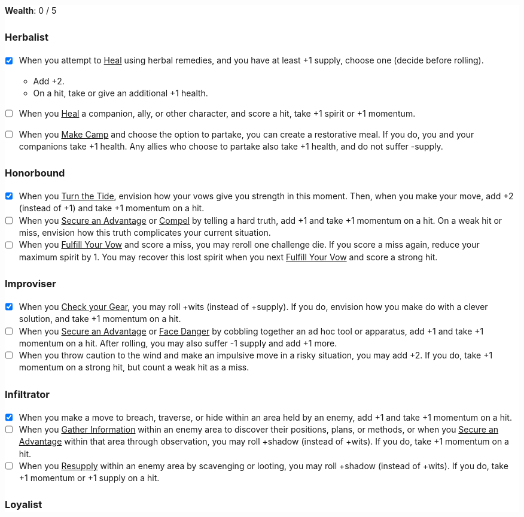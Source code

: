 **Wealth**: 0 / 5

### Herbalist

- [x] When you attempt to [Heal](ironsworn_moves.md#Heal) using herbal remedies, and you have at least +1 supply, choose one (decide before rolling).

  * Add +2.
  * On a hit, take or give an additional +1 health.
- [ ] When you [Heal](ironsworn_moves.md#Heal) a companion, ally, or other character, and score a hit, take +1 spirit or +1 momentum.
- [ ] When you [Make Camp](ironsworn_moves.md#Make-Camp) and choose the option to partake, you can create a restorative meal. If you do, you and your companions take +1 health. Any allies who choose to partake also take +1 health, and do not suffer -supply.

### Honorbound

- [x] When you [Turn the Tide](ironsworn_moves.md#Turn-the-Tide), envision how your vows give you strength in this moment. Then, when you make your move, add +2 (instead of +1) and take +1 momentum on a hit.
- [ ] When you [Secure an Advantage](ironsworn_moves.md#Secure-an-Advantage) or [Compel](ironsworn_moves.md#Compel) by telling a hard truth, add +1 and take +1 momentum on a hit. On a weak hit or miss, envision how this truth complicates your current situation.
- [ ] When you [Fulfill Your Vow](ironsworn_moves.md#Fulfill-Your-Vow) and score a miss, you may reroll one challenge die. If you score a miss again, reduce your maximum spirit by 1. You may recover this lost spirit when you next [Fulfill Your Vow](ironsworn_moves.md#Fulfill-Your-Vow) and score a strong hit.

### Improviser

- [x] When you [Check your Gear](ironsworn_moves.md#Check-your-Gear), you may roll +wits (instead of +supply). If you do, envision how you make do with a clever solution, and take +1 momentum on a hit.
- [ ] When you [Secure an Advantage](ironsworn_moves.md#Secure-an-Advantage) or [Face Danger](ironsworn_moves.md#Face-Danger) by cobbling together an ad hoc tool or apparatus, add +1 and take +1 momentum on a hit. After rolling, you may also suffer -1 supply and add +1 more.
- [ ] When you throw caution to the wind and make an impulsive move in a risky situation, you may add +2. If you do, take +1 momentum on a strong hit, but count a weak hit as a miss.

### Infiltrator

- [x] When you make a move to breach, traverse, or hide within an area held by an enemy, add +1 and take +1 momentum on a hit.
- [ ] When you [Gather Information](ironsworn_moves.md#Gather-Information) within an enemy area to discover their positions, plans, or methods, or when you [Secure an Advantage](ironsworn_moves.md#Secure-an-Advantage) within that area through observation, you may roll +shadow (instead of +wits). If you do, take +1 momentum on a hit.
- [ ] When you [Resupply](ironsworn_moves.md#Resupply) within an enemy area by scavenging or looting, you may roll +shadow (instead of +wits). If you do, take +1 momentum or +1 supply on a hit.

### Loyalist
